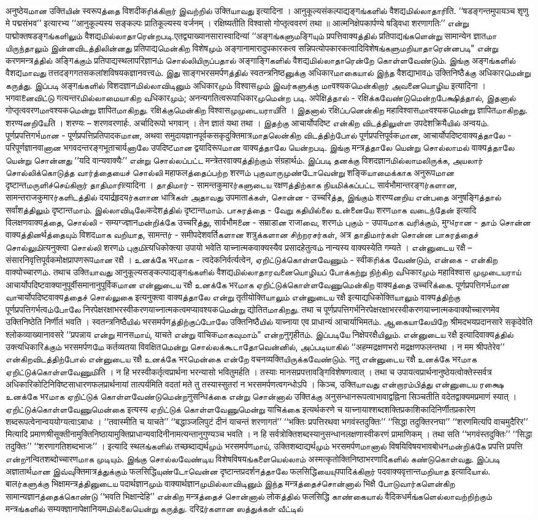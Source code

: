अनुष्ठेयமான उक्तिயின் स्वरूपத்தை विशदीकரிக்கிறார் இவற்றில் उक्तिயாவது इत्यादिना । आनुकूल्यसंकल्पाद्यङ्गங்களில் वैशद्यமில்லாதாரிति. ‘‘षडङ्गन्तमुपायञ्च शृणु मे पद्मसंभव’’ इत्यारभ्य ‘‘आनुकूल्यस्य सङ्कल्पः प्रातिकूल्यस्य वर्जनम् । रक्षिष्यतीति विश्वासो गोप्तृत्ववरणं तथा ॥ आत्मनिक्षेपकार्पण्ये षड्विधा शरणागतिः’’ என்று पाद्मोक्तषडङ्गங்களிலும் वैशद्यமில்லாதாரென்றபடி.एतद्व्याख्यानसारास्वादिन्यां ‘‘अङ्गங்களுமङ्गिயும் प्रपत्तिवाक्यத்தில் प्रतिपाद्यங்களென்று सामान्येन ज्ञातமா யிருந்தாலும் இன்னவிடத்திலின்னது प्रतिपाद्यமென்கிற विशेषமும் अङ्गानामारादुपकारकत्व सन्निपत्योपकारकत्वादिविशेषங்களுமறியாதாரென்னபடி" என்று करणमन्त्रத்தில் अङ्गिக்கும் प्रतिपाद्यस्थलापरिज्ञानம் சொல்லியிருப்பதால் अङ्गाङ्गिகளில் वैशद्यமில்லாதாரென்றே கொள்ளவேண்டும். இங்கு अङ्गங்களில் वैशद्यமாவது तत्तदङ्गगतसकलांशविषयकज्ञानवत्त्वம். இது साङ्गभरसमर्पणத்தில் स्वतन्त्रनिष्ठனுக்கு अधिकारமாகையால் இந்த वैशद्याभावம் उक्तिनिष्ठैக்கு अधिकारமென்று கருத்து. இப்படி अङ्गங்களில் विशदज्ञानமில்லாவிடினும் अधिकारமும் विश्वासமும் இவர்களுக்கு மாवश्यकமென்கிறார் அவனையொழிய इत्यादिना । भगवाனைவிட்டு गत्यन्तरமில்லாமையாகிற வधिकारமும்; अनन्यगतित्वरूपाधिकारமுமென்ற படி. अपेक्षिத்தால் - रक्षिக்கவேண்டுமென்றபேக்ஷித்தால், இதனால் गोप्तृत्ववरणமாवश्यकமென்று ज्ञापितமாகிறது. रक्षिக்குமென்கிற विश्वासமுமுடையராயிति । இதனால் रक्षिப்பனென்கிற महाविश्वासமாवश्यकமென்று ज्ञापितமாகிறது. शरण्यனறியேति । शरण्यः – शरणवरणार्हः. अर्चादिरूपो भगवान् । तेन ज्ञातं यथा तथा । இதற்கு आचार्योपदिष्ट என்கிற விடத்திலுள்ள उपदेशक्रियैயில் अन्वयம். पूर्णप्रपत्तिगर्भமான - पूर्णप्रपत्तिप्रतिपादकமான, अथवा समुदायज्ञानपूर्वकसकृदुक्तिमात्रமாதலென்கிற விடத்திற்போல் पूर्णप्रपत्तिपूर्वकமான, आचार्योपदिष्टवाक्यத்தாலே - परिपूर्णज्ञानवाனான भगवदन्तरङ्गभूताचार्यனாலே उपदिष्टமான द्वयादिरूपமான वाक्यத்தாலே யென்றபடி. இங்கு मन्त्रத்தாலே யென்று சொல்லாமல் वाक्यத்தாலே யென்று சொன்னது ‘‘यदि वान्यवाक्यैः’’ என்று சொல்லப்பட்ட मन्त्रेतरवाक्यத்திற்கும் संग्रहार्थம். இப்படி தனக்கு विशदज्ञानமில்லாமலிருக்க, அயலார் சொல்லிக்கொடுத்த வார்த்தையைச் சொல்லி महाफलத்தைப்பற்ற शरणம் புகுவாருமுண்டோவென்று शङ्किயாமைக்காக अनुरूपமான दृष्टान्तமருளிச்செய்கிறார் தாதிமாரிत्यादिना । தாதிமார் - सामन्तकुमारர்களுடைய रक्षणத்திற்காக நியமிக்கப்பட்ட सार्वभौमान्तरङ्गர்களான, सामन्तराजकुमारர்களிடத்தில் दयार्द्रहृदयர்களான धात्रिகள் அதாவது उपमाताக்கள், சொன்ன - उच्चरिத்த, இங்கும் शरण्यனறிய என்பதை अनुषङ्गिத்தால் सर्वांशத்திலும் दृष्टान्तமாம். இல்லாவிடிலேकदेशத்தில் दृष्टान्तமாம். பாசுரத்தை - வேறு கதியில்லை உன்னையே शरणமாக வடைந்தேன் इत्यादि विलक्षणवाक्यத்தை, சொல்லி - सम्यग्ज्ज्ञानமன்றிக்கே उच्चरिத்து, सार्वभौमனை - सम्राडाன राजाவை, शरणம் புகும் - उपायமாக வரிக்கும், मुग्धரான - தாம் சொன்ன वाक्यத்தினर्थத்தையும் विशदமாக வறியாத, सामन्तர் - समीपदेशवर्तिகளான शत्रुக்களான சிற்றரசர்கள், अत्र தாதிமார்கள் சொன்ன பாசுரத்தைச் சொல்லுமிत्यनुक्त्वा சொல்லி शरणம் புகுமிत्यधिकोक्त्या उपायो भवेति याच्नात्मकवाक्यस्यैव प्रसादहेतुत्वம் नान्यस्य वाक्यस्येति गम्यते । என்னுடைய रक्षै – संसारनिवृत्तिपूर्वकमोक्षप्रापणरूपமான रक्षै । உனக்கே भरமாக - त्वदेकनिर्वर्त्यत्वेन, ஏறிட்டுக்கொள்ளவேணும் - स्वीकரிக்க வேண்டும், என்கை - என்கிற वाक्योच्चारणம். तथाच उक्तिயாவது आनुकूल्यसङ्कल्पाद्यङ्गங்களில் वैशद्यமில்லாதாரவனையொழியப் போக்கற்று நிற்கிற வधिकारமும் महाविश्वास முமுடையராய் आचार्योपदिष्टवाक्यानुपूर्वीसमानानुपूर्विकமான என்னுடைய रक्षै உனக்கே भरமாக ஏறிட்டுக்கொள்ளவேணுமென்கிற वाक्यத்தை उच्चरिக்கை. पूर्णप्रपत्तिगर्भமான வாचार्योपदिष्टवाक्यத்தைச் சொல்லுகை इत्यनुक्त्वा वाक्यத்தாலே என்று तृतीयोक्तिயாலும் என்னுடைய रक्षै इत्याद्यधिकोक्तिயாலும் वाक्यத்திற்கு पूर्णप्रपत्तिगर्भत्वம்போலே निरपेक्षरक्षाभरस्वीकरणयाच्नात्मकत्वमप्यावश्यकமென்று द्योतितமாகிறது. तथा च पूर्णप्रपत्तिगर्भनिरपेक्षरक्षाभरस्वीकरणयाच्नात्मकवाक्योच्चारणमेव उक्तिनिष्ठेति निर्णीतं भवति । स्वतन्त्रनिष्ठैயில் भरसमर्पणத்திற்குப்போலே उक्तिनिष्ठैயில் याच्नाया एव प्राधान्यं आचार्याभिमतம். ஆகையாலேயிறே श्रीमदभयप्रदानसारे सकृदेवेति श्लोकव्याख्यानावसरे ‘‘प्रपन्नाय என்று मानसமாய், याचते என்று वाचिकமாகவுமாம்" என்றनुगृहीतம். இப்படியே निक्षेपरक्षैயிலும். என்னுடைய रक्षै इत्यादिवाक्यத்தில் उक्त्यधिकारिக்கும் भरसमर्पणமே कर्तव्यतया विवक्षितமென்று சொல்லக்கூடாதோவென்னில், அப்படியாகில் ‘‘अहम्मद्रक्षणभरो मद्रक्षणफलन्तथा । न मम श्रीपतेरेव’’ என்கிறவிடத்திற்போல் என்னுடைய रक्षै உனக்கே भरமென்கை என்றே वचनव्यक्तिயிருக்கவேண்டும். नतु என்னுடைய रक्षै உனக்கே भरமாக ஏறிட்டுக்கொள்ளவேணுமிति । न हि भरस्वीकर्तृत्वप्रार्थना भरन्यासो भवितुमर्हति । तस्याः मानसप्रपत्तावङ्गिविशेषणत्वात् । तथा च उपायत्वप्रार्थनानुष्ठेयत्वोक्तेस्सर्वत्र अधिकारिकोटिनिविष्टसाधारणफलप्रार्थनायां तात्पर्यमिति वदतां मते तु तस्यास्सुतरां न भरसमर्पणत्वगन्धोऽपि । किञ्च, उक्तिயாவது என்றாரம்பித்து என்னுடைய ரக்ஷை உனக்கே भरமாக ஏறிட்டுக் கொள்ளவேண்டுமென்றनुसन्धिக்கை என்று சொன்னால் उक्तिக்கு अनुसन्धानरूपत्वाभावाद्वह्निना सिञ्चतीति वदेतद्वाक्यमप्रमाणं स्यात् । ஏறிட்டுக்கொள்ளவேணுமென்கை इत्यस्य ஏறிட்டுக் கொள்ளவேணுமென்று याचिக்கை इत्यर्थकरणे च याच्नायाश्शब्दशक्तिप्रकाशिकादिनिर्णीतप्रकारेण शब्दरूपत्वेनान्वययोग्यत्वाऽबाधः । ‘‘तवास्मीति च याचते’’ ‘‘बद्धाञ्जलिपुटं दीनं याचन्तं शरणागतं’’ ‘‘भक्तिः प्रपत्तिरथवा भगवंस्तदुक्तिः’’ ‘‘सिद्धा तदुक्तिरनघा’’ ‘‘शरणमित्यपि वाचमुदैरिर’’ मित्यादि प्रमाणश्रीसूक्तीनामुक्तिनिष्ठायामुक्तिप्राधान्यवादिनीनामत्यन्तानुगुण्यञ्च भवति । न हि सर्वत्रोक्तिशब्दस्यानुसन्धानलक्षणास्वीकरणं प्रामाणिकम् । तथा सति ‘‘भगवंस्तदुक्तिः’’ ‘‘सिद्धा तदुक्तिः’’ ‘‘शरणागतिशब्दभाजः’’ । इत्यादि स्थलங்களில் तच्छब्दाद्यर्थமும் भरसमर्पणமாய், उक्तिशब्दाद्यर्थமும் भरसमर्पणமானால் विषयिविषयभावबोधनமன்றிக்கே प्रपत्ति प्रपत्ति என்றनन्वितशब्दोच्चारणமாக முடியும். இங்கு சொல்லவேண்டிய विशेषविषयங்களையெல்லாம் अस्मत्कृतोक्तिनिष्ठाभरणादिகளில் கண்டுகொள்வது. இப்படி अज्ञातार्थமான இவ்வுक्तिमात्रத்துக்கும் फलसिद्धिயுண்டோவென்ன दृष्टान्तप्रदर्शनத்தாலே फलसिद्धिயையுपपादिக்கிறார் पदवाक्यवृत्तान्तமறியாத इत्यादिயால். बालர்களுக்கு भिक्षामन्त्रத்தினுடைய पदार्थज्ञानமும் वाक्यार्थज्ञानமுமில்லாவிடினும் இந்த मन्त्रத்தைச்சொன்னால் भिक्षै போடுவார்களென்கிற सामान्यज्ञानத்தைக்கொண்டு ‘‘भवति भिक्षान्देहि’’ என்கிற मन्त्रத்தைச் சொன்னால் लोकத்தில் फलसिद्धि காண்கையால் वैदिकधर्मங்களெல்லாவற்றிற்கும் मन्त्रங்களில் सम्यक्ज्ञानापेक्षानियमமில்லையென்று கருத்து. दरिद्रர்களான ஸத்துக்கள் வீட்டில்